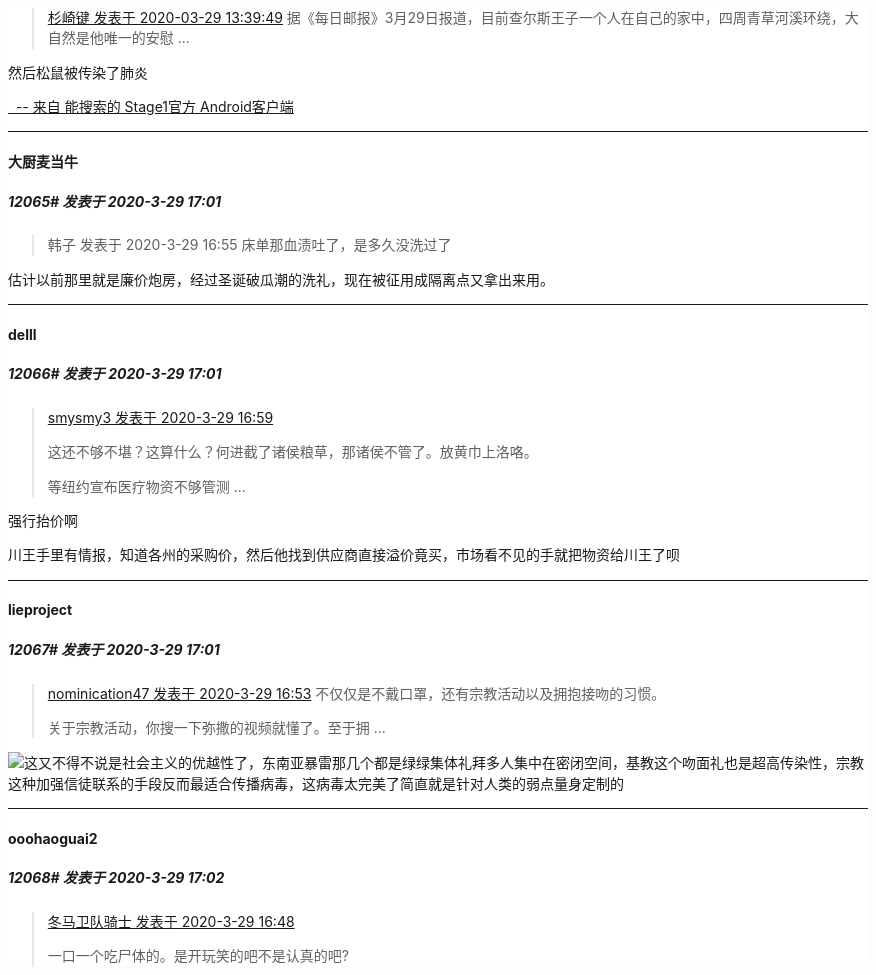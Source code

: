 <blockquote><a href="httphttps://bbs.saraba1st.com/2b/forum.php?mod=redirect&amp;goto=findpost&amp;pid=46912468&amp;ptid=1920488" target="_blank">杉崎键 发表于 2020-03-29 13:39:49</a>
据《每日邮报》3月29日报道，目前查尔斯王子一个人在自己的家中，四周青草河溪环绕，大自然是他唯一的安慰 ...</blockquote>然后松鼠被传染了肺炎

[  -- 来自 能搜索的 Stage1官方 Android客户端](https://www.coolapk.com/apk/140634)


-----

####  大厨麦当牛  
##### 12065#       发表于 2020-3-29 17:01


<blockquote>韩子 发表于 2020-3-29 16:55
床单那血渍吐了，是多久没洗过了</blockquote>
估计以前那里就是廉价炮房，经过圣诞破瓜潮的洗礼，现在被征用成隔离点又拿出来用。


-----

####  delll  
##### 12066#       发表于 2020-3-29 17:01


<blockquote><a href="httphttps://bbs.saraba1st.com/2b/forum.php?mod=redirect&amp;goto=findpost&amp;pid=46914152&amp;ptid=1920488" target="_blank">smysmy3 发表于 2020-3-29 16:59</a>

这还不够不堪？这算什么？何进截了诸侯粮草，那诸侯不管了。放黄巾上洛咯。

等纽约宣布医疗物资不够管测 ...</blockquote>
强行抬价啊

川王手里有情报，知道各州的采购价，然后他找到供应商直接溢价竟买，市场看不见的手就把物资给川王了呗


-----

####  lieproject  
##### 12067#       发表于 2020-3-29 17:01


<blockquote><a href="httphttps://bbs.saraba1st.com/2b/forum.php?mod=redirect&amp;goto=findpost&amp;pid=46914102&amp;ptid=1920488" target="_blank">nominication47 发表于 2020-3-29 16:53</a>
不仅仅是不戴口罩，还有宗教活动以及拥抱接吻的习惯。

关于宗教活动，你搜一下弥撒的视频就懂了。至于拥 ...</blockquote>
<img src="https://static.saraba1st.com/image/smiley/face2017/037.png" referrerpolicy="no-referrer">这又不得不说是社会主义的优越性了，东南亚暴雷那几个都是绿绿集体礼拜多人集中在密闭空间，基教这个吻面礼也是超高传染性，宗教这种加强信徒联系的手段反而最适合传播病毒，这病毒太完美了简直就是针对人类的弱点量身定制的


-----

####  ooohaoguai2  
##### 12068#       发表于 2020-3-29 17:02


<blockquote><a href="httphttps://bbs.saraba1st.com/2b/forum.php?mod=redirect&amp;goto=findpost&amp;pid=46914058&amp;ptid=1920488" target="_blank">冬马卫队骑士 发表于 2020-3-29 16:48</a>

一口一个吃尸体的。是开玩笑的吧不是认真的吧?
